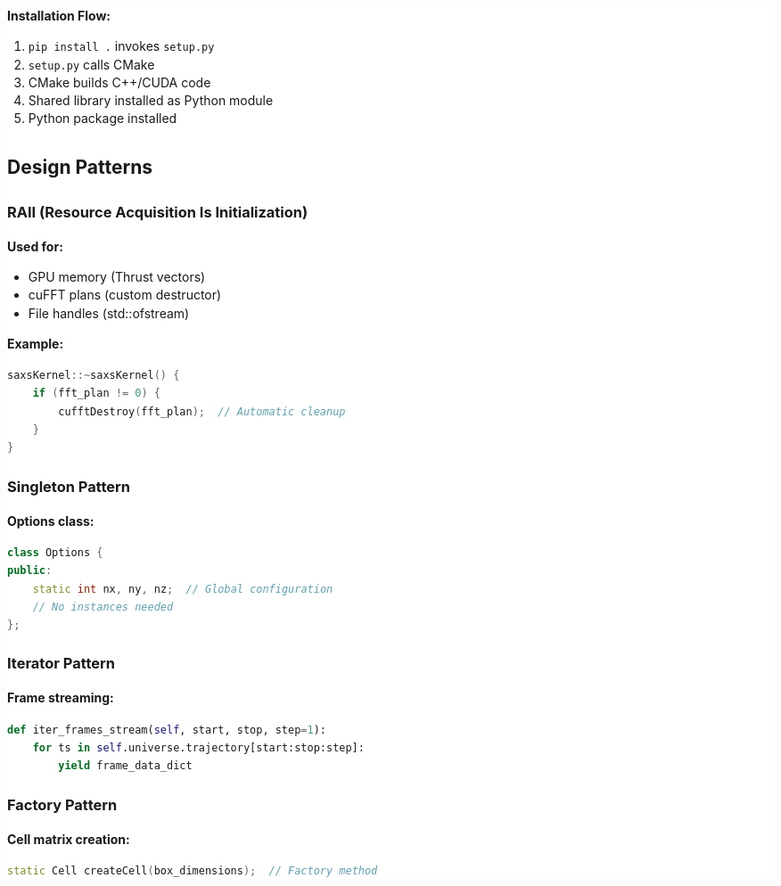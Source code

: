 **Installation Flow:**

1. `pip install .` invokes `setup.py`
2. `setup.py` calls CMake
3. CMake builds C++/CUDA code
4. Shared library installed as Python module
5. Python package installed

## Design Patterns

### RAII (Resource Acquisition Is Initialization)

**Used for:**

- GPU memory (Thrust vectors)
- cuFFT plans (custom destructor)
- File handles (std::ofstream)

**Example:**

```cpp
saxsKernel::~saxsKernel() {
    if (fft_plan != 0) {
        cufftDestroy(fft_plan);  // Automatic cleanup
    }
}
```

### Singleton Pattern

**Options class:**

```cpp
class Options {
public:
    static int nx, ny, nz;  // Global configuration
    // No instances needed
};
```

### Iterator Pattern

**Frame streaming:**

```python
def iter_frames_stream(self, start, stop, step=1):
    for ts in self.universe.trajectory[start:stop:step]:
        yield frame_data_dict
```

### Factory Pattern

**Cell matrix creation:**

```cpp
static Cell createCell(box_dimensions);  // Factory method
```
